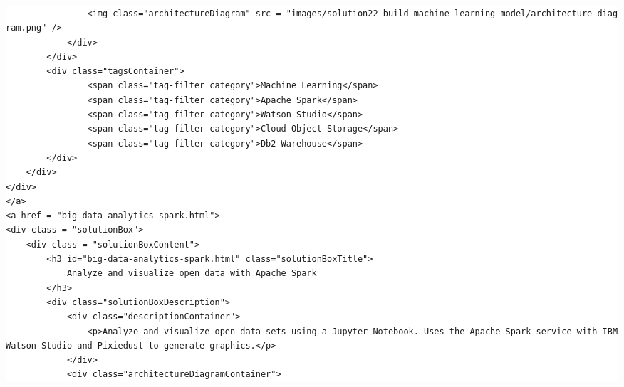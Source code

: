                     <img class="architectureDiagram" src = "images/solution22-build-machine-learning-model/architecture_diagram.png" />
                </div>
            </div>
            <div class="tagsContainer">
                    <span class="tag-filter category">Machine Learning</span>
                    <span class="tag-filter category">Apache Spark</span>
                    <span class="tag-filter category">Watson Studio</span>
                    <span class="tag-filter category">Cloud Object Storage</span>
                    <span class="tag-filter category">Db2 Warehouse</span>
            </div>
        </div>
    </div>
    </a>
    <a href = "big-data-analytics-spark.html">
    <div class = "solutionBox">
        <div class = "solutionBoxContent">
            <h3 id="big-data-analytics-spark.html" class="solutionBoxTitle">
                Analyze and visualize open data with Apache Spark
            </h3>
            <div class="solutionBoxDescription">
                <div class="descriptionContainer">
                    <p>Analyze and visualize open data sets using a Jupyter Notebook. Uses the Apache Spark service with IBM Watson Studio and Pixiedust to generate graphics.</p>
                </div>
                <div class="architectureDiagramContainer">